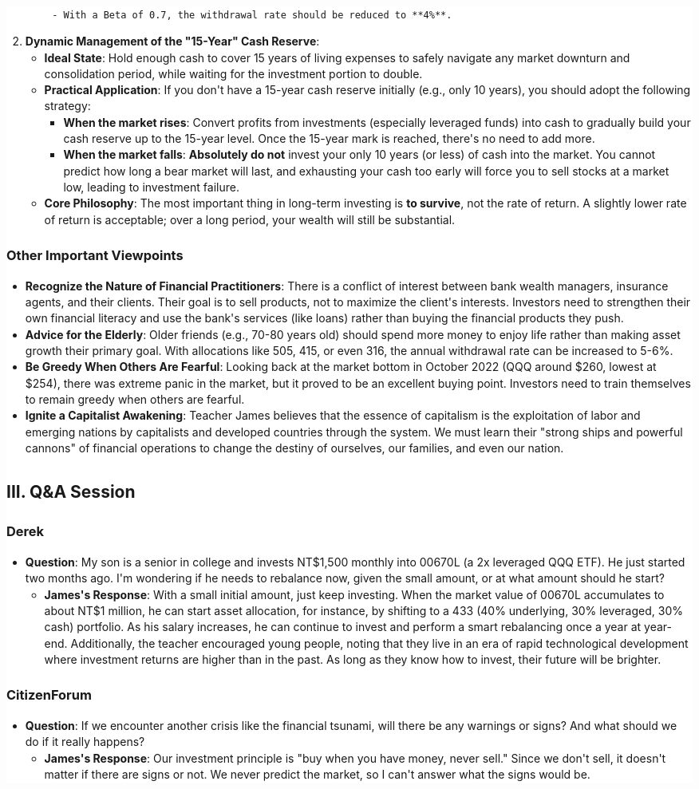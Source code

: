             - With a Beta of 0.7, the withdrawal rate should be reduced to **4%**.

2.  **Dynamic Management of the "15-Year" Cash Reserve**:
    - **Ideal State**: Hold enough cash to cover 15 years of living expenses to safely navigate any market downturn and consolidation period, while waiting for the investment portion to double.
    - **Practical Application**: If you don't have a 15-year cash reserve initially (e.g., only 10 years), you should adopt the following strategy:
        - **When the market rises**: Convert profits from investments (especially leveraged funds) into cash to gradually build your cash reserve up to the 15-year level. Once the 15-year mark is reached, there's no need to add more.
        - **When the market falls**: **Absolutely do not** invest your only 10 years (or less) of cash into the market. You cannot predict how long a bear market will last, and exhausting your cash too early will force you to sell stocks at a market low, leading to investment failure.
    - **Core Philosophy**: The most important thing in long-term investing is **to survive**, not the rate of return. A slightly lower rate of return is acceptable; over a long period, your wealth will still be substantial.

### Other Important Viewpoints
- **Recognize the Nature of Financial Practitioners**: There is a conflict of interest between bank wealth managers, insurance agents, and their clients. Their goal is to sell products, not to maximize the client's interests. Investors need to strengthen their own financial literacy and use the bank's services (like loans) rather than buying the financial products they push.
- **Advice for the Elderly**: Older friends (e.g., 70-80 years old) should spend more money to enjoy life rather than making asset growth their primary goal. With allocations like 505, 415, or even 316, the annual withdrawal rate can be increased to 5-6%.
- **Be Greedy When Others Are Fearful**: Looking back at the market bottom in October 2022 (QQQ around $260, lowest at $254), there was extreme panic in the market, but it proved to be an excellent buying point. Investors need to train themselves to remain greedy when others are fearful.
- **Ignite a Capitalist Awakening**: Teacher James believes that the essence of capitalism is the exploitation of labor and emerging nations by capitalists and developed countries through the system. We must learn their "strong ships and powerful cannons" of financial operations to change the destiny of ourselves, our families, and even our nation.

## III. Q&A Session
### Derek
 - **Question**: My son is a senior in college and invests NT$1,500 monthly into 00670L (a 2x leveraged QQQ ETF). He just started two months ago. I'm wondering if he needs to rebalance now, given the small amount, or at what amount should he start?
   - **James's Response**: With a small initial amount, just keep investing. When the market value of 00670L accumulates to about NT$1 million, he can start asset allocation, for instance, by shifting to a 433 (40% underlying, 30% leveraged, 30% cash) portfolio. As his salary increases, he can continue to invest and perform a smart rebalancing once a year at year-end. Additionally, the teacher encouraged young people, noting that they live in an era of rapid technological development where investment returns are higher than in the past. As long as they know how to invest, their future will be brighter.

### CitizenForum
 - **Question**: If we encounter another crisis like the financial tsunami, will there be any warnings or signs? And what should we do if it really happens?
   - **James's Response**: Our investment principle is "buy when you have money, never sell." Since we don't sell, it doesn't matter if there are signs or not. We never predict the market, so I can't answer what the signs would be.
